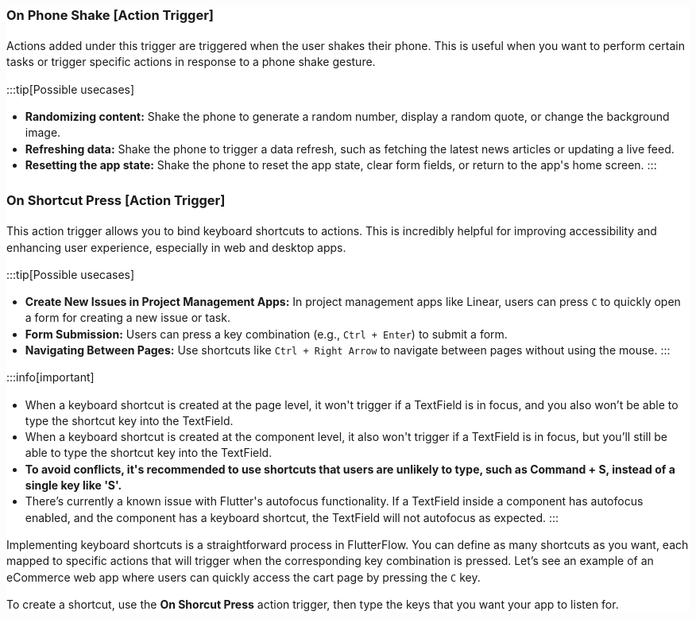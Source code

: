 ### On Phone Shake [Action Trigger]

Actions added under this trigger are triggered when the
user shakes their phone. This is useful when you want to perform certain tasks or
trigger specific actions in response to a phone shake gesture.

:::tip[Possible usecases]

- **Randomizing content:** Shake the phone to generate a random number, display a random quote, or
  change the background image.
- **Refreshing data:** Shake the phone to trigger a data refresh, such as
  fetching the
  latest news articles or updating a live feed.
- **Resetting the app state:** Shake the phone to reset the app state, clear
  form
  fields, or return to the app's home screen.
  :::

### On Shortcut Press [Action Trigger]

This action trigger allows you to bind keyboard shortcuts to actions. This is incredibly helpful for improving accessibility and enhancing user experience, especially in web and desktop apps.

:::tip[Possible usecases]

- **Create New Issues in Project Management Apps:** In project management apps like Linear, users can press `C` to quickly open a form for creating a new issue or task.
- **Form Submission:** Users can press a key combination (e.g., `Ctrl + Enter`) to submit a form.
- **Navigating Between Pages:** Use shortcuts like `Ctrl + Right Arrow` to navigate between pages without using the mouse.
:::

:::info[important]
- When a keyboard shortcut is created at the page level, it won't trigger if a TextField is in focus, and you also won’t be able to type the shortcut key into the TextField.
- When a keyboard shortcut is created at the component level, it also won't trigger if a TextField is in focus, but you’ll still be able to type the shortcut key into the TextField.
- **To avoid conflicts, it's recommended to use shortcuts that users are unlikely to type, such as Command + S, instead of a single key like 'S'.**
- There’s currently a known issue with Flutter's autofocus functionality. If a TextField inside a component has autofocus enabled, and the component has a keyboard shortcut, the TextField will not autofocus as expected.
:::


Implementing keyboard shortcuts is a straightforward process in FlutterFlow. You can define as many shortcuts as you want, each mapped to specific actions that will trigger when the corresponding key combination is pressed. Let’s see an example of an eCommerce web app where users can quickly access the cart page by pressing the `C` key.


To create a shortcut, use the **On Shorcut Press** action trigger, then type the keys that you want your app to listen for.

<div style={{
    position: 'relative',
    paddingBottom: 'calc(56.67989417989418% + 41px)', // Keeps the aspect ratio and additional padding
    height: 0,
    width: '100%'}}>
    <iframe 
        src="https://demo.arcade.software/ABFMLi4ozS0u5xKOTjwi?embed&show_copy_link=true"
        title=""
        style={{
            position: 'absolute',
            top: 0,
            left: 0,
            width: '100%',
            height: '100%',